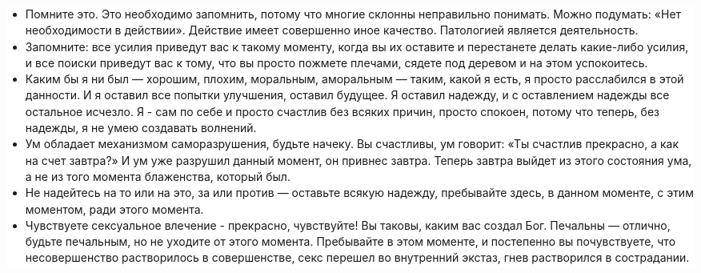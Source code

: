 - Помните это. Это необходимо запомнить, потому что многие склонны неправильно понимать. Можно подумать: «Нет необходимости в действии». Действие имеет совершенно иное качество. Патологией является деятельность.
- Запомните: все усилия приведут вас к такому моменту, когда вы их оставите и перестанете делать какие-либо усилия, и все поиски приведут вас к тому, что вы просто пожмете плечами, сядете под деревом и на этом успокоитесь.
- Каким бы я ни был — хорошим, плохим, моральным, аморальным — таким, какой я есть, я просто расслабился в этой данности. И я оставил все попытки улучшения, оставил будущее. Я оставил надежду, и с оставлением надежды все остальное исчезло. Я - сам по себе и просто счастлив без всяких причин, просто спокоен, потому что теперь, без надежды, я не умею создавать волнений.
- Ум обладает механизмом саморазрушения, будьте начеку. Вы счастливы, ум говорит: «Ты счастлив прекрасно, а как на счет завтра?» И ум уже разрушил данный момент, он привнес завтра. Теперь завтра выйдет из этого состояния ума, а не из того момента блаженства, который был.
- Не надейтесь на то или на это, за или против — оставьте всякую надежду, пребывайте здесь, в данном моменте, с этим моментом, ради этого момента.
- Чувствуете сексуальное влечение - прекрасно, чувствуйте! Вы таковы, каким вас создал Бог. Печальны — отлично, будьте печальным, но не уходите от этого момента. Пребывайте в этом моменте, и постепенно вы почувствуете, что несовершенство растворилось в совершенстве, секс перешел во внутренний экстаз, гнев растворился в сострадании.